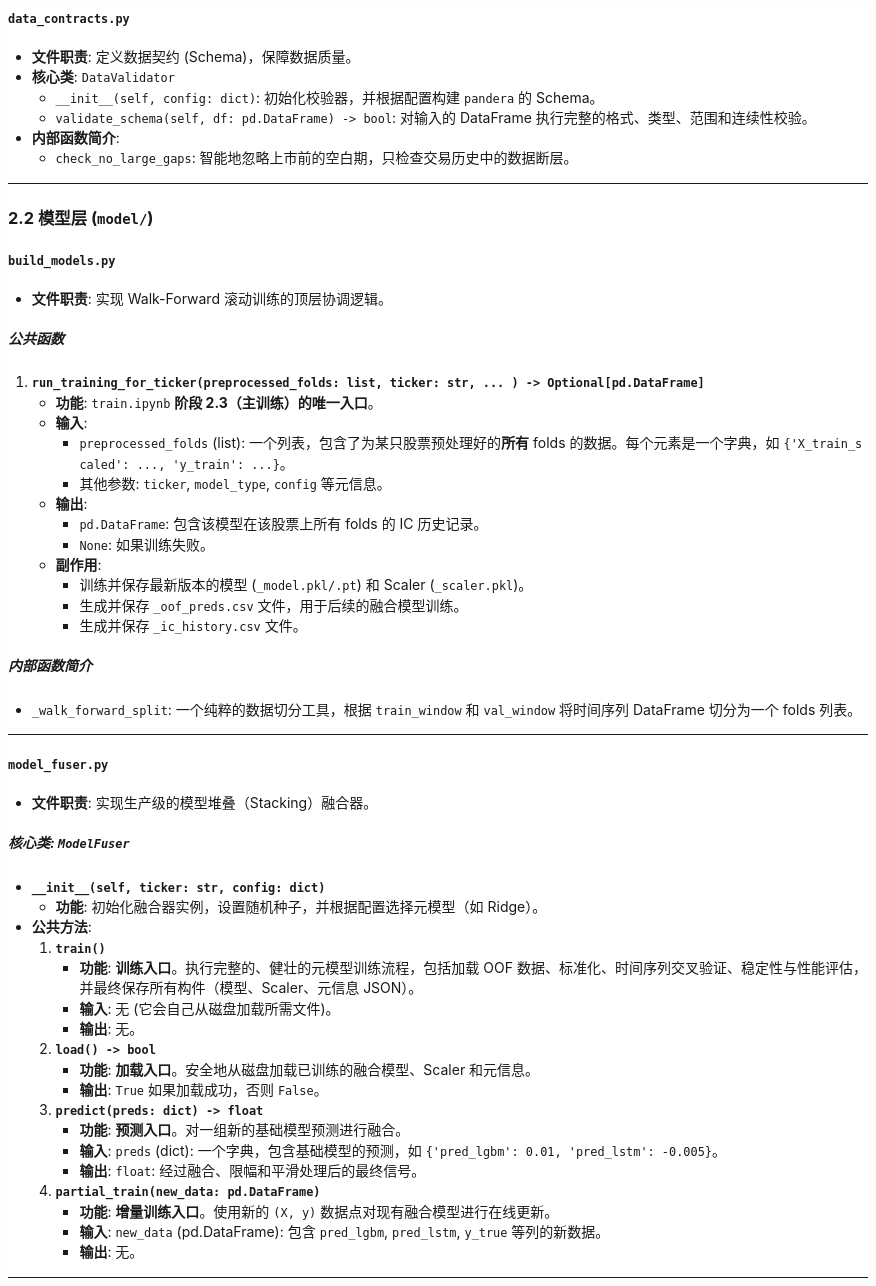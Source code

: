 
#### `data_contracts.py`
*   **文件职责**: 定义数据契约 (Schema)，保障数据质量。
*   **核心类**: `DataValidator`
    *   `__init__(self, config: dict)`: 初始化校验器，并根据配置构建 `pandera` 的 Schema。
    *   `validate_schema(self, df: pd.DataFrame) -> bool`: 对输入的 DataFrame 执行完整的格式、类型、范围和连续性校验。
*   **内部函数简介**:
    *   `check_no_large_gaps`: 智能地忽略上市前的空白期，只检查交易历史中的数据断层。

---

### 2.2 模型层 (`model/`)

#### `build_models.py`
*   **文件职责**: 实现 Walk-Forward 滚动训练的顶层协调逻辑。

##### 公共函数

1.  **`run_training_for_ticker(preprocessed_folds: list, ticker: str, ... ) -> Optional[pd.DataFrame]`**
    *   **功能**: `train.ipynb` **阶段 2.3（主训练）的唯一入口**。
    *   **输入**:
        *   `preprocessed_folds` (list): 一个列表，包含了为某只股票预处理好的**所有** folds 的数据。每个元素是一个字典，如 `{'X_train_scaled': ..., 'y_train': ...}`。
        *   其他参数: `ticker`, `model_type`, `config` 等元信息。
    *   **输出**:
        *   `pd.DataFrame`: 包含该模型在该股票上所有 folds 的 IC 历史记录。
        *   `None`: 如果训练失败。
    *   **副作用**:
        *   训练并保存最新版本的模型 (`_model.pkl/.pt`) 和 Scaler (`_scaler.pkl`)。
        *   生成并保存 `_oof_preds.csv` 文件，用于后续的融合模型训练。
        *   生成并保存 `_ic_history.csv` 文件。

##### 内部函数简介
*   `_walk_forward_split`: 一个纯粹的数据切分工具，根据 `train_window` 和 `val_window` 将时间序列 DataFrame 切分为一个 folds 列表。

---

#### `model_fuser.py`
*   **文件职责**: 实现生产级的模型堆叠（Stacking）融合器。

##### 核心类: `ModelFuser`

*   **`__init__(self, ticker: str, config: dict)`**
    *   **功能**: 初始化融合器实例，设置随机种子，并根据配置选择元模型（如 Ridge）。
*   **公共方法**:
    1.  **`train()`**
        *   **功能**: **训练入口**。执行完整的、健壮的元模型训练流程，包括加载 OOF 数据、标准化、时间序列交叉验证、稳定性与性能评估，并最终保存所有构件（模型、Scaler、元信息 JSON）。
        *   **输入**: 无 (它会自己从磁盘加载所需文件)。
        *   **输出**: 无。
    2.  **`load() -> bool`**
        *   **功能**: **加载入口**。安全地从磁盘加载已训练的融合模型、Scaler 和元信息。
        *   **输出**: `True` 如果加载成功，否则 `False`。
    3.  **`predict(preds: dict) -> float`**
        *   **功能**: **预测入口**。对一组新的基础模型预测进行融合。
        *   **输入**: `preds` (dict): 一个字典，包含基础模型的预测，如 `{'pred_lgbm': 0.01, 'pred_lstm': -0.005}`。
        *   **输出**: `float`: 经过融合、限幅和平滑处理后的最终信号。
    4.  **`partial_train(new_data: pd.DataFrame)`**
        *   **功能**: **增量训练入口**。使用新的 `(X, y)` 数据点对现有融合模型进行在线更新。
        *   **输入**: `new_data` (pd.DataFrame): 包含 `pred_lgbm`, `pred_lstm`, `y_true` 等列的新数据。
        *   **输出**: 无。

---